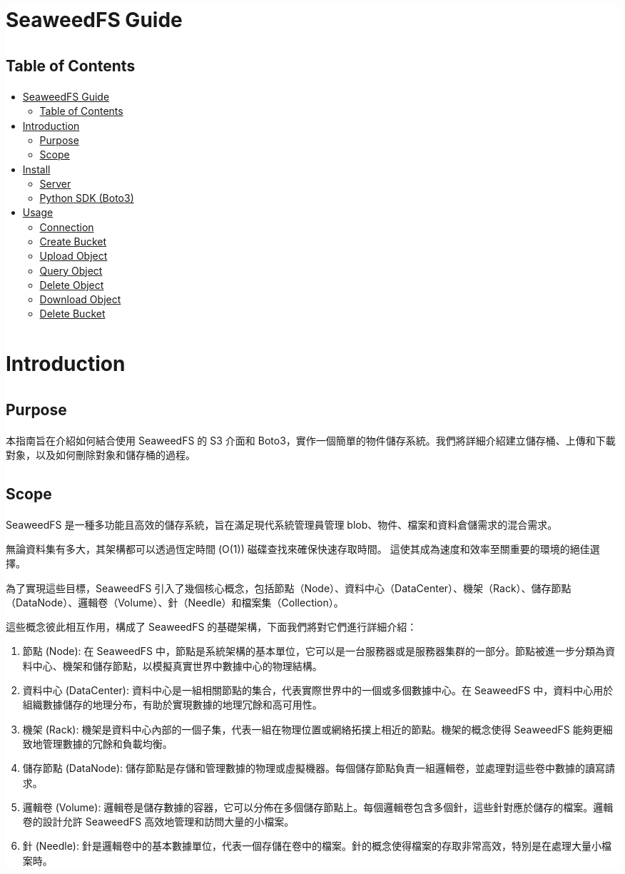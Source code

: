 # SeaweedFS Guide

## Table of Contents
- [SeaweedFS Guide](#seaweedfs-guide)
  - [Table of Contents](#table-of-contents)
- [Introduction](#introduction)
  - [Purpose](#purpose)
  - [Scope](#scope)
- [Install](#install)
  - [Server](#server)
  - [Python SDK (Boto3)](#python-sdk-boto3)
- [Usage](#usage)
  - [Connection](#connection)
  - [Create Bucket](#create-bucket)
  - [Upload Object](#upload-object)
  - [Query Object](#query-object)
  - [Delete Object](#delete-object)
  - [Download Object](#download-object)
  - [Delete Bucket](#delete-bucket)

# Introduction

## Purpose

本指南旨在介紹如何結合使用 SeaweedFS 的 S3 介面和 Boto3，實作一個簡單的物件儲存系統。我們將詳細介紹建立儲存桶、上傳和下載對象，以及如何刪除對象和儲存桶的過程。

## Scope

SeaweedFS 是一種多功能且高效的儲存系統，旨在滿足現代系統管理員管理 blob、物件、檔案和資料倉儲需求的混合需求。

無論資料集有多大，其架構都可以透過恆定時間 (O(1)) 磁碟查找來確保快速存取時間。 這使其成為速度和效率至關重要的環境的絕佳選擇。

為了實現這些目標，SeaweedFS 引入了幾個核心概念，包括節點（Node）、資料中心（DataCenter）、機架（Rack）、儲存節點（DataNode）、邏輯卷（Volume）、針（Needle）和檔案集（Collection）。

這些概念彼此相互作用，構成了 SeaweedFS 的基礎架構，下面我們將對它們進行詳細介紹：

1. 節點 (Node): 在 SeaweedFS 中，節點是系統架構的基本單位，它可以是一台服務器或是服務器集群的一部分。節點被進一步分類為資料中心、機架和儲存節點，以模擬真實世界中數據中心的物理結構。

2. 資料中心 (DataCenter): 資料中心是一組相關節點的集合，代表實際世界中的一個或多個數據中心。在 SeaweedFS 中，資料中心用於組織數據儲存的地理分布，有助於實現數據的地理冗餘和高可用性。

3. 機架 (Rack): 機架是資料中心內部的一個子集，代表一組在物理位置或網絡拓撲上相近的節點。機架的概念使得 SeaweedFS 能夠更細致地管理數據的冗餘和負載均衡。

4. 儲存節點 (DataNode): 儲存節點是存儲和管理數據的物理或虛擬機器。每個儲存節點負責一組邏輯卷，並處理對這些卷中數據的讀寫請求。

5. 邏輯卷 (Volume): 邏輯卷是儲存數據的容器，它可以分佈在多個儲存節點上。每個邏輯卷包含多個針，這些針對應於儲存的檔案。邏輯卷的設計允許 SeaweedFS 高效地管理和訪問大量的小檔案。

6. 針 (Needle): 針是邏輯卷中的基本數據單位，代表一個存儲在卷中的檔案。針的概念使得檔案的存取非常高效，特別是在處理大量小檔案時。
